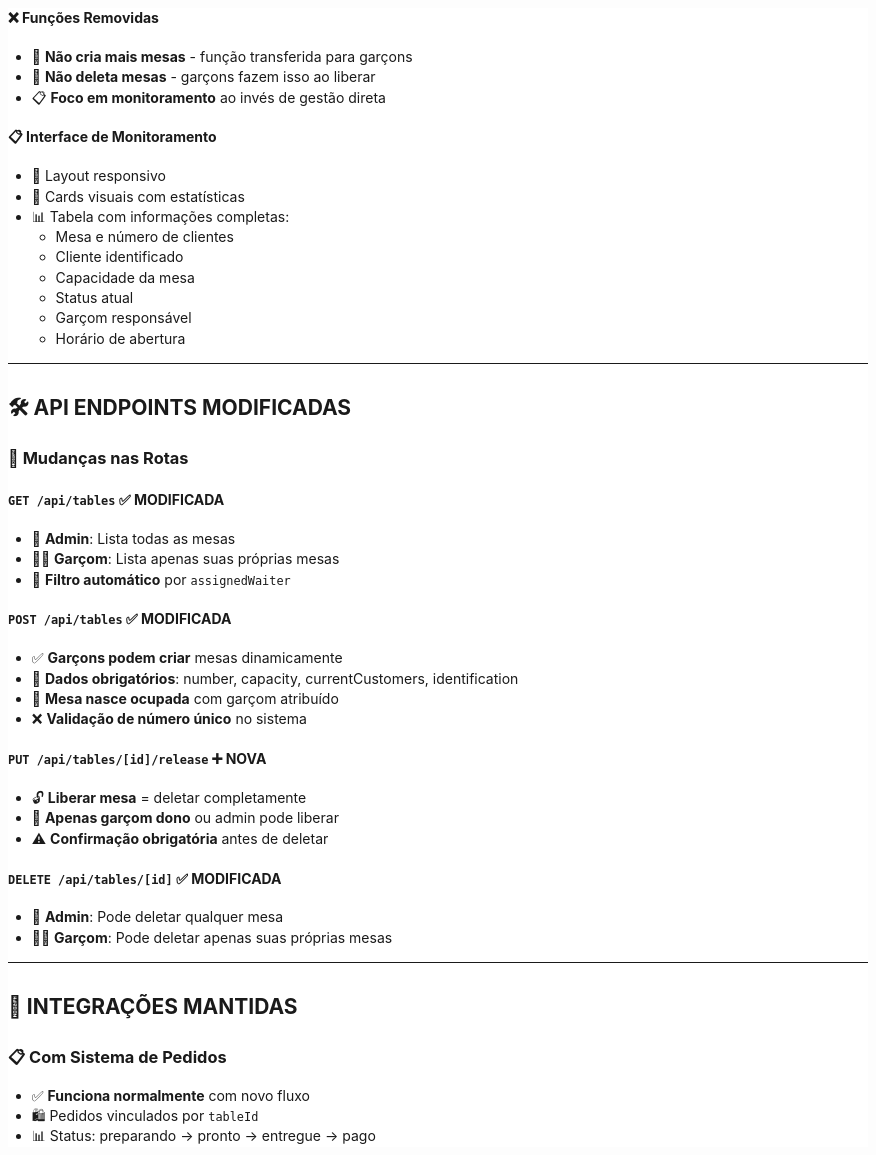 #### ❌ **Funções Removidas**
- 🚫 **Não cria mais mesas** - função transferida para garçons
- 🚫 **Não deleta mesas** - garçons fazem isso ao liberar
- 📋 **Foco em monitoramento** ao invés de gestão direta

#### 📋 **Interface de Monitoramento**
- 📱 Layout responsivo
- 🎨 Cards visuais com estatísticas
- 📊 Tabela com informações completas:
  - Mesa e número de clientes
  - Cliente identificado
  - Capacidade da mesa
  - Status atual
  - Garçom responsável
  - Horário de abertura

---

## 🛠️ **API ENDPOINTS MODIFICADAS**

### 📡 **Mudanças nas Rotas**

#### `GET /api/tables` ✅ **MODIFICADA**
- 🎯 **Admin**: Lista todas as mesas
- 👨‍🍳 **Garçom**: Lista apenas suas próprias mesas
- 🔐 **Filtro automático** por `assignedWaiter`

#### `POST /api/tables` ✅ **MODIFICADA**
- ✅ **Garçons podem criar** mesas dinamicamente
- 📝 **Dados obrigatórios**: number, capacity, currentCustomers, identification
- 🏁 **Mesa nasce ocupada** com garçom atribuído
- ❌ **Validação de número único** no sistema

#### `PUT /api/tables/[id]/release` ➕ **NOVA**
- 🔓 **Liberar mesa** = deletar completamente
- 🔐 **Apenas garçom dono** ou admin pode liberar
- ⚠️ **Confirmação obrigatória** antes de deletar

#### `DELETE /api/tables/[id]` ✅ **MODIFICADA**
- 🔐 **Admin**: Pode deletar qualquer mesa
- 👨‍🍳 **Garçom**: Pode deletar apenas suas próprias mesas

---

## 🔗 **INTEGRAÇÕES MANTIDAS**

### 📋 **Com Sistema de Pedidos**
- ✅ **Funciona normalmente** com novo fluxo
- 🛍️ Pedidos vinculados por `tableId`
- 📊 Status: preparando → pronto → entregue → pago
